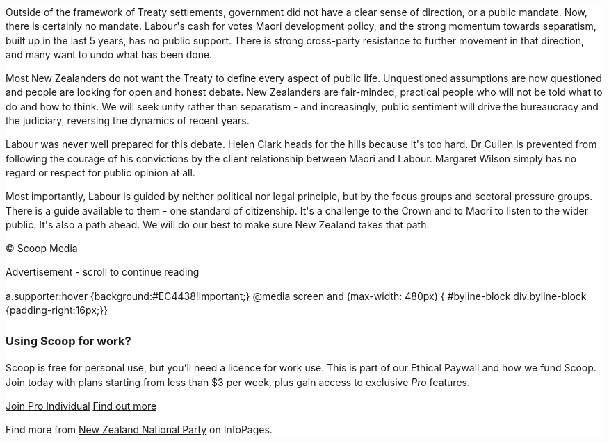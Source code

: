 Outside of the framework of Treaty settlements, government did not have a clear sense of direction, or a public mandate. Now, there is certainly no mandate. Labour's cash for votes Maori development policy, and the strong momentum towards separatism, built up in the last 5 years, has no public support. There is strong cross-party resistance to further movement in that direction, and many want to undo what has been done.

Most New Zealanders do not want the Treaty to define every aspect of public life. Unquestioned assumptions are now questioned and people are looking for open and honest debate. New Zealanders are fair-minded, practical people who will not be told what to do and how to think. We will seek unity rather than separatism - and increasingly, public sentiment will drive the bureaucracy and the judiciary, reversing the dynamics of recent years.

Labour was never well prepared for this debate. Helen Clark heads for the hills because it's too hard. Dr Cullen is prevented from following the courage of his convictions by the client relationship between Maori and Labour. Margaret Wilson simply has no regard or respect for public opinion at all.

Most importantly, Labour is guided by neither political nor legal principle, but by the focus groups and sectoral pressure groups. There is a guide available to them - one standard of citizenship. It's a challenge to the Crown and to Maori to listen to the wider public. It's also a path ahead. We will do our best to make sure New Zealand takes that path.  

[© Scoop Media](http://www.scoop.co.nz/about/terms.html)  

Advertisement - scroll to continue reading



a.supporter:hover {background:#EC4438!important;} @media screen and (max-width: 480px) { #byline-block div.byline-block {padding-right:16px;}}

### Using Scoop for work?

Scoop is free for personal use, but you’ll need a licence for work use. This is part of our Ethical Paywall and how we fund Scoop. Join today with plans starting from less than $3 per week, plus gain access to exclusive _Pro_ features.  
  
[Join Pro Individual](https://pro.scoop.co.nz/Individual/?from=ProIn24) [Find out more](https://pro.scoop.co.nz/using-scoop-for-work/?from=ProIn24)

Find more from [New Zealand National Party](https://info.scoop.co.nz/New_Zealand_National_Party) on InfoPages.
